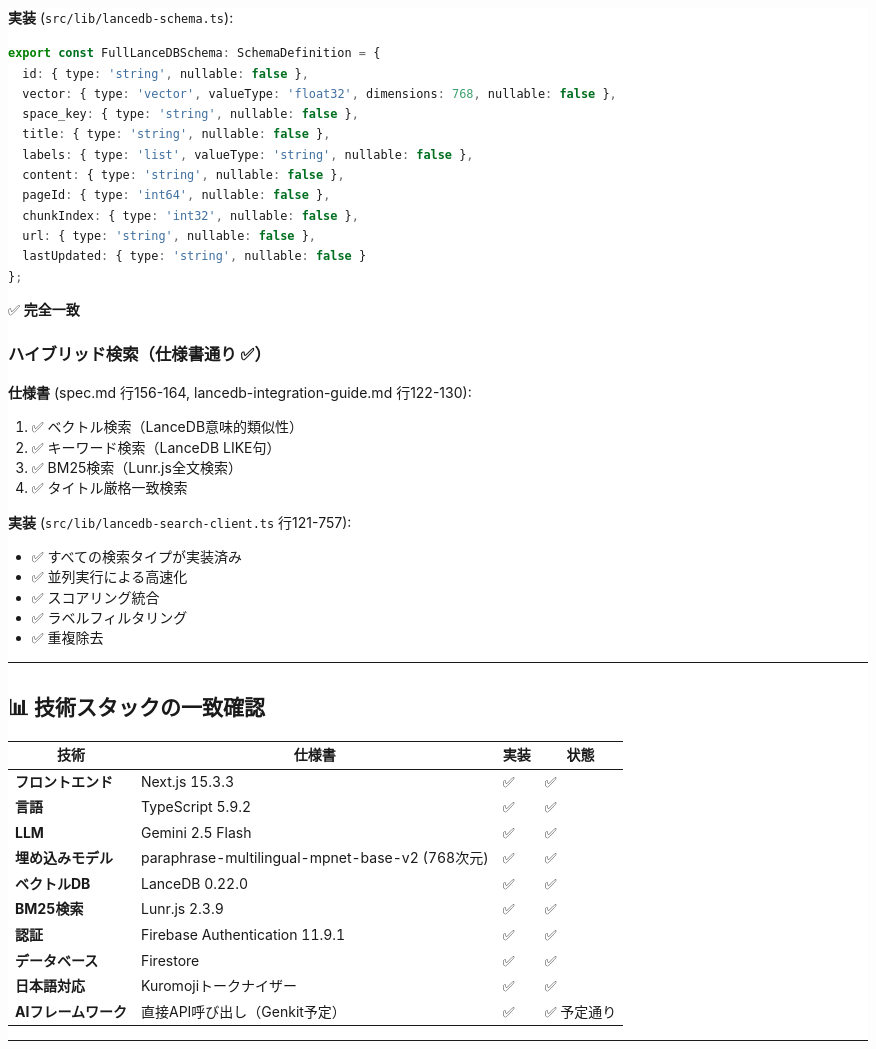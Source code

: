 **実装** (`src/lib/lancedb-schema.ts`):
```typescript
export const FullLanceDBSchema: SchemaDefinition = {
  id: { type: 'string', nullable: false },
  vector: { type: 'vector', valueType: 'float32', dimensions: 768, nullable: false },
  space_key: { type: 'string', nullable: false },
  title: { type: 'string', nullable: false },
  labels: { type: 'list', valueType: 'string', nullable: false },
  content: { type: 'string', nullable: false },
  pageId: { type: 'int64', nullable: false },
  chunkIndex: { type: 'int32', nullable: false },
  url: { type: 'string', nullable: false },
  lastUpdated: { type: 'string', nullable: false }
};
```

✅ **完全一致**

### ハイブリッド検索（仕様書通り ✅）

**仕様書** (spec.md 行156-164, lancedb-integration-guide.md 行122-130):
1. ✅ ベクトル検索（LanceDB意味的類似性）
2. ✅ キーワード検索（LanceDB LIKE句）
3. ✅ BM25検索（Lunr.js全文検索）
4. ✅ タイトル厳格一致検索

**実装** (`src/lib/lancedb-search-client.ts` 行121-757):
- ✅ すべての検索タイプが実装済み
- ✅ 並列実行による高速化
- ✅ スコアリング統合
- ✅ ラベルフィルタリング
- ✅ 重複除去

---

## 📊 技術スタックの一致確認

| 技術 | 仕様書 | 実装 | 状態 |
|-----|--------|------|------|
| **フロントエンド** | Next.js 15.3.3 | ✅ | ✅ |
| **言語** | TypeScript 5.9.2 | ✅ | ✅ |
| **LLM** | Gemini 2.5 Flash | ✅ | ✅ |
| **埋め込みモデル** | paraphrase-multilingual-mpnet-base-v2 (768次元) | ✅ | ✅ |
| **ベクトルDB** | LanceDB 0.22.0 | ✅ | ✅ |
| **BM25検索** | Lunr.js 2.3.9 | ✅ | ✅ |
| **認証** | Firebase Authentication 11.9.1 | ✅ | ✅ |
| **データベース** | Firestore | ✅ | ✅ |
| **日本語対応** | Kuromojiトークナイザー | ✅ | ✅ |
| **AIフレームワーク** | 直接API呼び出し（Genkit予定） | ✅ | ✅ 予定通り |

---